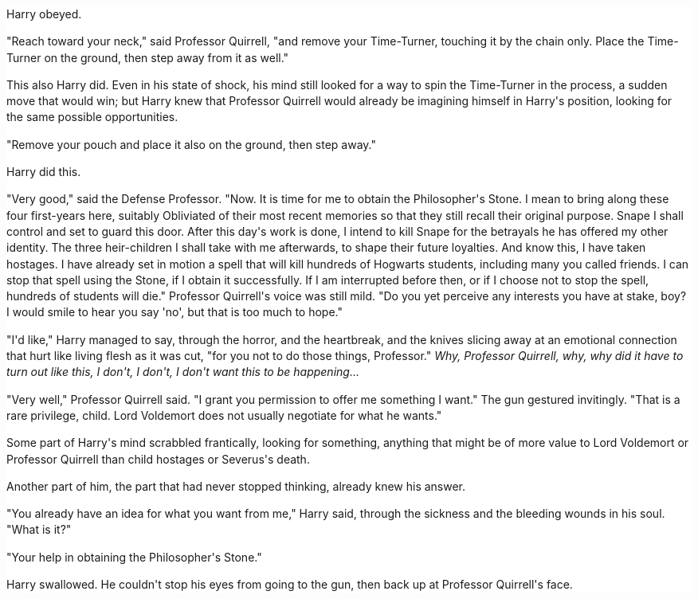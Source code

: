 Harry obeyed.

"Reach toward your neck," said Professor Quirrell, "and remove your
Time-Turner, touching it by the chain only. Place the Time-Turner on the
ground, then step away from it as well."

This also Harry did. Even in his state of shock, his mind still looked
for a way to spin the Time-Turner in the process, a sudden move that
would win; but Harry knew that Professor Quirrell would already be
imagining himself in Harry's position, looking for the same possible
opportunities.

"Remove your pouch and place it also on the ground, then step away."

Harry did this.

"Very good," said the Defense Professor. "Now. It is time for me to
obtain the Philosopher's Stone. I mean to bring along these four
first-years here, suitably Obliviated of their most recent memories so
that they still recall their original purpose. Snape I shall control and
set to guard this door. After this day's work is done, I intend to kill
Snape for the betrayals he has offered my other identity. The three
heir-children I shall take with me afterwards, to shape their future
loyalties. And know this, I have taken hostages. I have already set in
motion a spell that will kill hundreds of Hogwarts students, including
many you called friends. I can stop that spell using the Stone, if I
obtain it successfully. If I am interrupted before then, or if I choose
not to stop the spell, hundreds of students will die." Professor
Quirrell's voice was still mild. "Do you yet perceive any interests you
have at stake, boy? I would smile to hear you say 'no', but that is too
much to hope."

"I'd like," Harry managed to say, through the horror, and the
heartbreak, and the knives slicing away at an emotional connection that
hurt like living flesh as it was cut, "for you not to do those things,
Professor." *Why, Professor Quirrell, why, why did it have to turn out
like this, I don't, I don't, I don't want this to be happening...*

"Very well," Professor Quirrell said. "I grant you permission to offer
me something I want." The gun gestured invitingly. "That is a rare
privilege, child. Lord Voldemort does not usually negotiate for what he
wants."

Some part of Harry's mind scrabbled frantically, looking for something,
anything that might be of more value to Lord Voldemort or Professor
Quirrell than child hostages or Severus's death.

Another part of him, the part that had never stopped thinking, already
knew his answer.

"You already have an idea for what you want from me," Harry said,
through the sickness and the bleeding wounds in his soul. "What is it?"

"Your help in obtaining the Philosopher's Stone."

Harry swallowed. He couldn't stop his eyes from going to the gun, then
back up at Professor Quirrell's face.
